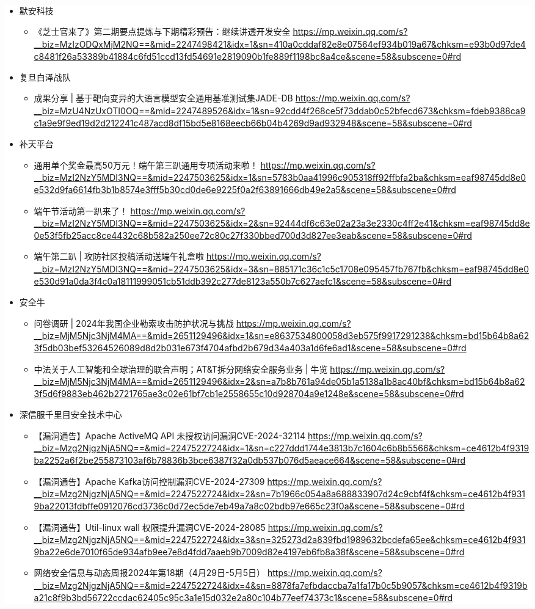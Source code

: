 - 默安科技
  - 《芝士官来了》第二期要点提炼与下期精彩预告：继续讲透开发安全
https://mp.weixin.qq.com/s?__biz=MzIzODQxMjM2NQ==&mid=2247498421&idx=1&sn=410a0cddaf82e8e07564ef934b019a67&chksm=e93b0d97de4c8481f26a53389b41884c6fd51ccd13fd54691e2819090b1fe889f1198bc8a4ce&scene=58&subscene=0#rd

- 复旦白泽战队
  - 成果分享 | 基于靶向变异的大语言模型安全通用基准测试集JADE-DB
https://mp.weixin.qq.com/s?__biz=MzU4NzUxOTI0OQ==&mid=2247489526&idx=1&sn=92cdd4f268ce5f73ddab0c52bfecd673&chksm=fdeb9388ca9c1a9e9f9ed19d2d212241c487acd8df15bd5e8168eecb66b04b4269d9ad932948&scene=58&subscene=0#rd

- 补天平台
  - 通用单个奖金最高50万元！端午第三趴通用专项活动来啦！
https://mp.weixin.qq.com/s?__biz=MzI2NzY5MDI3NQ==&mid=2247503625&idx=1&sn=5783b0aa41996c905318ff92ffbfa2ba&chksm=eaf98745dd8e0e532d9fa6614fb3b1b8574e3fff5b30cd0de6e9225f0a2f63891666db49e2a5&scene=58&subscene=0#rd

  - 端午节活动第一趴来了！
https://mp.weixin.qq.com/s?__biz=MzI2NzY5MDI3NQ==&mid=2247503625&idx=2&sn=92444df6c63e02a23a3e2330c4ff2e41&chksm=eaf98745dd8e0e53f5fb25acc8ce4432c68b582a250ee72c80c27f330bbed700d3d827ee3eab&scene=58&subscene=0#rd

  - 端午第二趴 | 攻防社区投稿活动送端午礼盒啦
https://mp.weixin.qq.com/s?__biz=MzI2NzY5MDI3NQ==&mid=2247503625&idx=3&sn=885171c36c1c5c1708e095457fb767fb&chksm=eaf98745dd8e0e530d91a0da3f4c0a18111999051cb51ddb392c277de8123a550b7c627aefc1&scene=58&subscene=0#rd

- 安全牛
  - 问卷调研 | 2024年我国企业勒索攻击防护状况与挑战
https://mp.weixin.qq.com/s?__biz=MjM5Njc3NjM4MA==&mid=2651129496&idx=1&sn=e8637534800058d3eb575f9917291238&chksm=bd15b64b8a623f5db03bef53264526089d8d2b031e673f4704afbd2b679d34a403a1d6fe6ad1&scene=58&subscene=0#rd

  - 中法关于人工智能和全球治理的联合声明；AT&T拆分网络安全服务业务 | 牛览
https://mp.weixin.qq.com/s?__biz=MjM5Njc3NjM4MA==&mid=2651129496&idx=2&sn=a7b8b761a94de05b1a5138a1b8ac40bf&chksm=bd15b64b8a623f5d6f9883eb462b2721765ae3c02e61bf7cb1e2558655c10d928704a9e1248e&scene=58&subscene=0#rd

- 深信服千里目安全技术中心
  - 【漏洞通告】Apache ActiveMQ API 未授权访问漏洞CVE-2024-32114
https://mp.weixin.qq.com/s?__biz=Mzg2NjgzNjA5NQ==&mid=2247522724&idx=1&sn=c227ddd1744e3813b7c1604c6b8b5566&chksm=ce4612b4f9319ba2252a6f2be255873103af6b78836b3bce6387f32a0db537b076d5aeace664&scene=58&subscene=0#rd

  - 【漏洞通告】Apache Kafka访问控制漏洞CVE-2024-27309
https://mp.weixin.qq.com/s?__biz=Mzg2NjgzNjA5NQ==&mid=2247522724&idx=2&sn=7b1966c054a8a688833907d24c9cbf4f&chksm=ce4612b4f9319ba22013fdbffe0912076cd3736c0d72ec5de7eb49a7a8c02bdb97e665c23f0a&scene=58&subscene=0#rd

  - 【漏洞通告】Util-linux wall 权限提升漏洞CVE-2024-28085
https://mp.weixin.qq.com/s?__biz=Mzg2NjgzNjA5NQ==&mid=2247522724&idx=3&sn=325273d2a839fbd1989632bcdefa65ee&chksm=ce4612b4f9319ba22e6de7010f65de934afb9ee7e8d4fdd7aaeb9b7009d82e4197eb6fb8a38f&scene=58&subscene=0#rd

  - 网络安全信息与动态周报2024年第18期（4月29日-5月5日）
https://mp.weixin.qq.com/s?__biz=Mzg2NjgzNjA5NQ==&mid=2247522724&idx=4&sn=8878fa7efbdaccba7a1fa17b0c5b9057&chksm=ce4612b4f9319ba21c8f9b3bd56722ccdac62405c95c3a1e15d032e2a80c104b77eef74373c1&scene=58&subscene=0#rd
